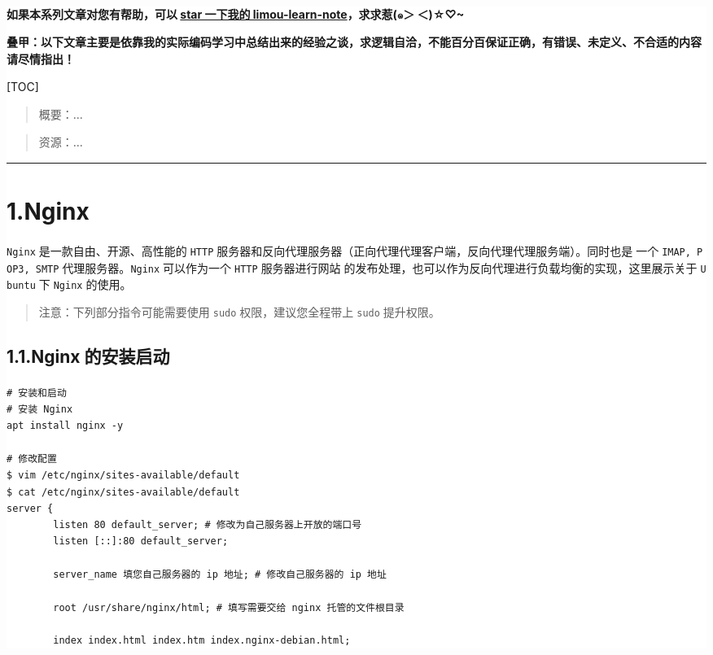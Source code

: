 <style>
.heimu {
    position: relative;
    display: inline-block;
    color: transparent;
    text-decoration: none;
}
.heimu:: before {
    content: '';
    position: absolute;
    top: 0;
    left: 0;
    width: 100%;
    height: 100%;
    background-color: #333; /* 深色遮盖 */
    z-index: 1;
}
.heimu: hover:: before {
    background-color: transparent; /* 鼠标悬浮时移除深色遮盖 */
}
.heimu: hover {
    color: white ! important; /* 鼠标悬浮时显示白色文字 */
    text-shadow: none;
}
</style>


**如果本系列文章对您有帮助，可以 [star 一下我的 limou-learn-note](https://github.com/xiaogithubooo/LimouLearnNote)，求求惹(๑＞ ＜)☆♡~**

**叠甲：以下文章主要是依靠我的实际编码学习中总结出来的经验之谈，求逻辑自洽，不能百分百保证正确，有错误、未定义、不合适的内容请尽情指出！**

[TOC]

>   概要：...

>   资源：...

------

# 1.Nginx

`Nginx` 是一款自由、开源、高性能的 `HTTP` 服务器和反向代理服务器（正向代理代理客户端，反向代理代理服务端）。同时也是 一个 `IMAP, POP3, SMTP` 代理服务器。`Nginx` 可以作为一个 `HTTP` 服务器进行网站 的发布处理，也可以作为反向代理进行负载均衡的实现，这里展示关于 `Ubuntu` 下 `Nginx` 的使用。

>   注意：下列部分指令可能需要使用 `sudo` 权限，建议您全程带上 `sudo` 提升权限。

## 1.1.Nginx 的安装启动

```shell
# 安装和启动
# 安装 Nginx
apt install nginx -y

# 修改配置
$ vim /etc/nginx/sites-available/default
$ cat /etc/nginx/sites-available/default 
server {
        listen 80 default_server; # 修改为自己服务器上开放的端口号
        listen [::]:80 default_server;

        server_name 填您自己服务器的 ip 地址; # 修改自己服务器的 ip 地址

        root /usr/share/nginx/html; # 填写需要交给 nginx 托管的文件根目录
        
        index index.html index.htm index.nginx-debian.html;
```
